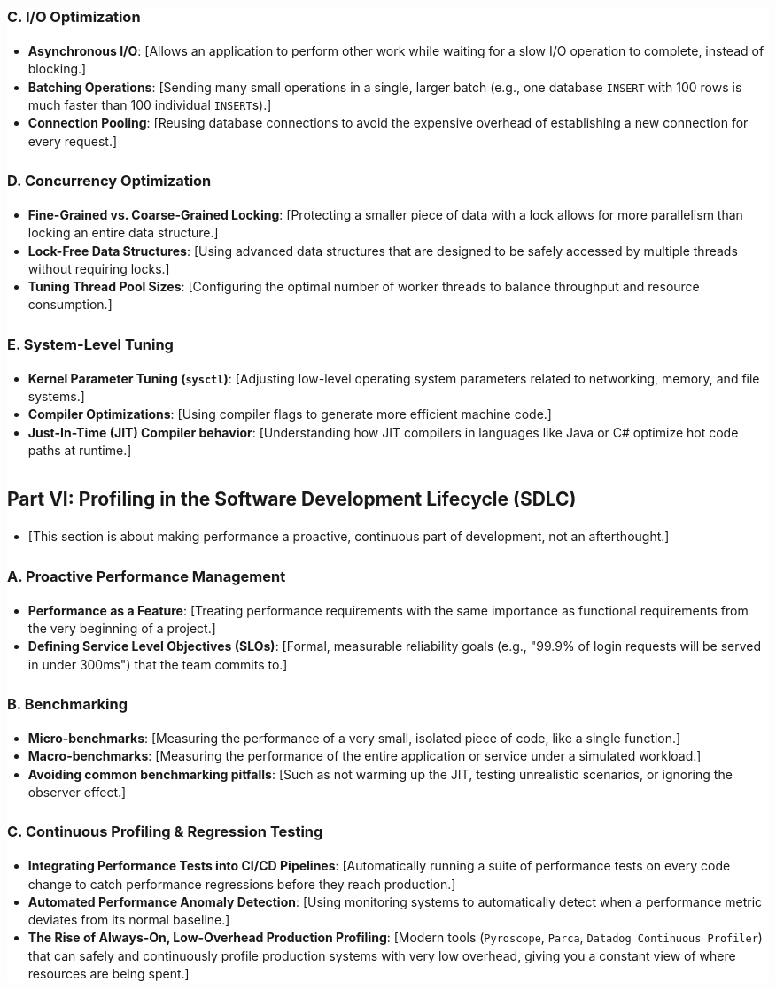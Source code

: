 ### C. I/O Optimization

*   **Asynchronous I/O**: [Allows an application to perform other work while waiting for a slow I/O operation to complete, instead of blocking.]
*   **Batching Operations**: [Sending many small operations in a single, larger batch (e.g., one database `INSERT` with 100 rows is much faster than 100 individual `INSERT`s).]
*   **Connection Pooling**: [Reusing database connections to avoid the expensive overhead of establishing a new connection for every request.]

### D. Concurrency Optimization

*   **Fine-Grained vs. Coarse-Grained Locking**: [Protecting a smaller piece of data with a lock allows for more parallelism than locking an entire data structure.]
*   **Lock-Free Data Structures**: [Using advanced data structures that are designed to be safely accessed by multiple threads without requiring locks.]
*   **Tuning Thread Pool Sizes**: [Configuring the optimal number of worker threads to balance throughput and resource consumption.]

### E. System-Level Tuning

*   **Kernel Parameter Tuning (`sysctl`)**: [Adjusting low-level operating system parameters related to networking, memory, and file systems.]
*   **Compiler Optimizations**: [Using compiler flags to generate more efficient machine code.]
*   **Just-In-Time (JIT) Compiler behavior**: [Understanding how JIT compilers in languages like Java or C# optimize hot code paths at runtime.]

## Part VI: Profiling in the Software Development Lifecycle (SDLC)

*   [This section is about making performance a proactive, continuous part of development, not an afterthought.]

### A. Proactive Performance Management

*   **Performance as a Feature**: [Treating performance requirements with the same importance as functional requirements from the very beginning of a project.]
*   **Defining Service Level Objectives (SLOs)**: [Formal, measurable reliability goals (e.g., "99.9% of login requests will be served in under 300ms") that the team commits to.]

### B. Benchmarking

*   **Micro-benchmarks**: [Measuring the performance of a very small, isolated piece of code, like a single function.]
*   **Macro-benchmarks**: [Measuring the performance of the entire application or service under a simulated workload.]
*   **Avoiding common benchmarking pitfalls**: [Such as not warming up the JIT, testing unrealistic scenarios, or ignoring the observer effect.]

### C. Continuous Profiling & Regression Testing

*   **Integrating Performance Tests into CI/CD Pipelines**: [Automatically running a suite of performance tests on every code change to catch performance regressions before they reach production.]
*   **Automated Performance Anomaly Detection**: [Using monitoring systems to automatically detect when a performance metric deviates from its normal baseline.]
*   **The Rise of Always-On, Low-Overhead Production Profiling**: [Modern tools (`Pyroscope`, `Parca`, `Datadog Continuous Profiler`) that can safely and continuously profile production systems with very low overhead, giving you a constant view of where resources are being spent.]
